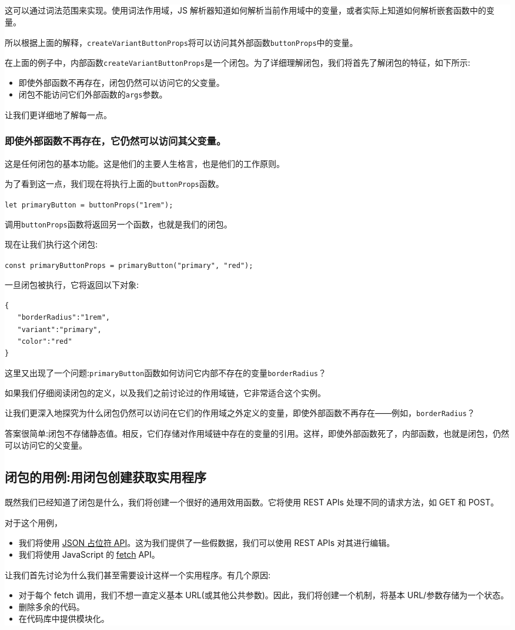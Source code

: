 这可以通过词法范围来实现。使用词法作用域，JS 解析器知道如何解析当前作用域中的变量，或者实际上知道如何解析嵌套函数中的变量。

所以根据上面的解释，`createVariantButtonProps`将可以访问其外部函数`buttonProps`中的变量。

在上面的例子中，内部函数`createVariantButtonProps`是一个闭包。为了详细理解闭包，我们将首先了解闭包的特征，如下所示:

*   即使外部函数不再存在，闭包仍然可以访问它的父变量。
*   闭包不能访问它们外部函数的`args`参数。

让我们更详细地了解每一点。

### 即使外部函数不再存在，它仍然可以访问其父变量。

这是任何闭包的基本功能。这是他们的主要人生格言，也是他们的工作原则。

为了看到这一点，我们现在将执行上面的`buttonProps`函数。

```
let primaryButton = buttonProps("1rem"); 
```

调用`buttonProps`函数将返回另一个函数，也就是我们的闭包。

现在让我们执行这个闭包:

```
const primaryButtonProps = primaryButton("primary", "red");
```

一旦闭包被执行，它将返回以下对象:

```
{
   "borderRadius":"1rem",
   "variant":"primary",
   "color":"red"
}
```

这里又出现了一个问题:`primaryButton`函数如何访问它内部不存在的变量`borderRadius`？

如果我们仔细阅读闭包的定义，以及我们之前讨论过的作用域链，它非常适合这个实例。

让我们更深入地探究为什么闭包仍然可以访问在它们的作用域之外定义的变量，即使外部函数不再存在——例如，`borderRadius`？

答案很简单:闭包不存储静态值。相反，它们存储对作用域链中存在的变量的引用。这样，即使外部函数死了，内部函数，也就是闭包，仍然可以访问它的父变量。

## 闭包的用例:用闭包创建获取实用程序

既然我们已经知道了闭包是什么，我们将创建一个很好的通用效用函数。它将使用 REST APIs 处理不同的请求方法，如 GET 和 POST。

对于这个用例，

*   我们将使用 [JSON 占位符 API](https://jsonplaceholder.typicode.com/)。这为我们提供了一些假数据，我们可以使用 REST APIs 对其进行编辑。
*   我们将使用 JavaScript 的 [fetch](https://developer.mozilla.org/en-US/docs/Web/API/fetch) API。

让我们首先讨论为什么我们甚至需要设计这样一个实用程序。有几个原因:

*   对于每个 fetch 调用，我们不想一直定义基本 URL(或其他公共参数)。因此，我们将创建一个机制，将基本 URL/参数存储为一个状态。
*   删除多余的代码。
*   在代码库中提供模块化。
